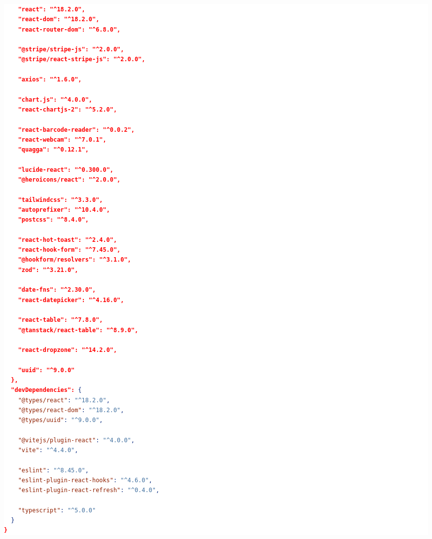 ```json
    "react": "^18.2.0",
    "react-dom": "^18.2.0",
    "react-router-dom": "^6.8.0",
    
    "@stripe/stripe-js": "^2.0.0",
    "@stripe/react-stripe-js": "^2.0.0",
    
    "axios": "^1.6.0",
    
    "chart.js": "^4.0.0",
    "react-chartjs-2": "^5.2.0",
    
    "react-barcode-reader": "^0.0.2",
    "react-webcam": "^7.0.1",
    "quagga": "^0.12.1",
    
    "lucide-react": "^0.300.0",
    "@heroicons/react": "^2.0.0",
    
    "tailwindcss": "^3.3.0",
    "autoprefixer": "^10.4.0",
    "postcss": "^8.4.0",
    
    "react-hot-toast": "^2.4.0",
    "react-hook-form": "^7.45.0",
    "@hookform/resolvers": "^3.1.0",
    "zod": "^3.21.0",
    
    "date-fns": "^2.30.0",
    "react-datepicker": "^4.16.0",
    
    "react-table": "^7.8.0",
    "@tanstack/react-table": "^8.9.0",
    
    "react-dropzone": "^14.2.0",
    
    "uuid": "^9.0.0"
  },
  "devDependencies": {
    "@types/react": "^18.2.0",
    "@types/react-dom": "^18.2.0",
    "@types/uuid": "^9.0.0",
    
    "@vitejs/plugin-react": "^4.0.0",
    "vite": "^4.4.0",
    
    "eslint": "^8.45.0",
    "eslint-plugin-react-hooks": "^4.6.0",
    "eslint-plugin-react-refresh": "^0.4.0",
    
    "typescript": "^5.0.0"
  }
}
```
